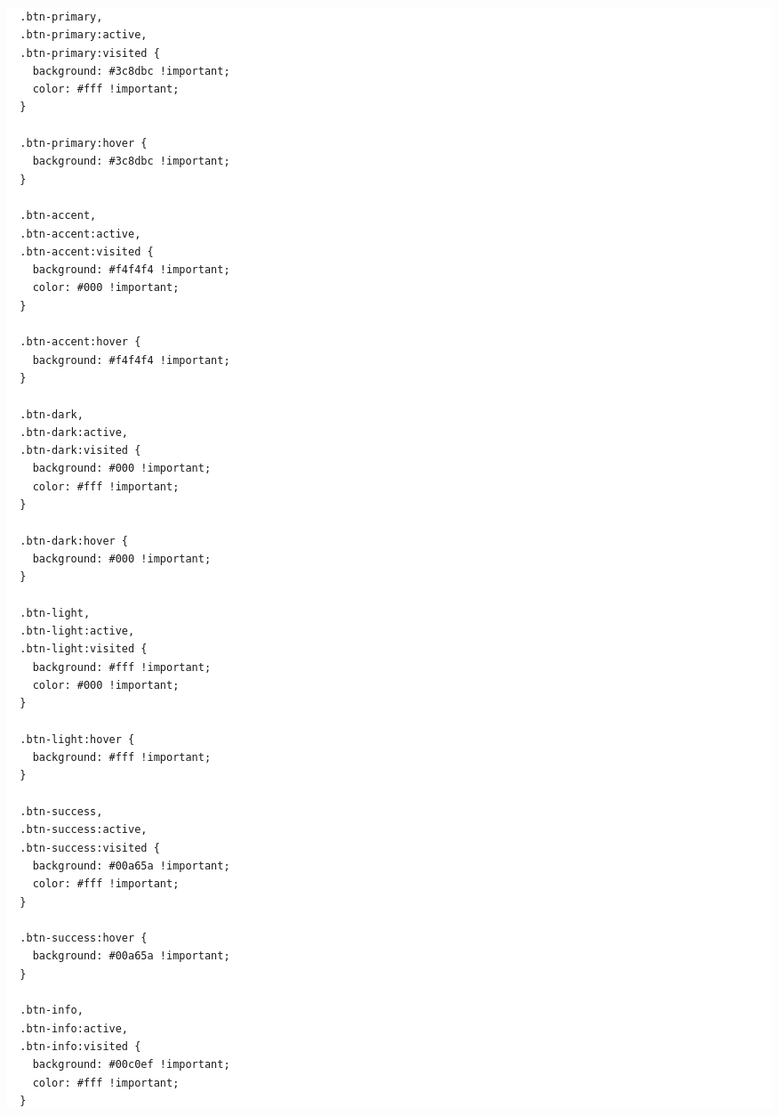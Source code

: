       .btn-primary,
      .btn-primary:active,
      .btn-primary:visited {
        background: #3c8dbc !important;
        color: #fff !important;
      }
      
      .btn-primary:hover {
        background: #3c8dbc !important;
      }
      
      .btn-accent,
      .btn-accent:active,
      .btn-accent:visited {
        background: #f4f4f4 !important;
        color: #000 !important;
      }
      
      .btn-accent:hover {
        background: #f4f4f4 !important;
      }
      
      .btn-dark,
      .btn-dark:active,
      .btn-dark:visited {
        background: #000 !important;
        color: #fff !important;
      }
      
      .btn-dark:hover {
        background: #000 !important;
      }
      
      .btn-light,
      .btn-light:active,
      .btn-light:visited {
        background: #fff !important;
        color: #000 !important;
      }
      
      .btn-light:hover {
        background: #fff !important;
      }
      
      .btn-success,
      .btn-success:active,
      .btn-success:visited {
        background: #00a65a !important;
        color: #fff !important;
      }
      
      .btn-success:hover {
        background: #00a65a !important;
      }
      
      .btn-info,
      .btn-info:active,
      .btn-info:visited {
        background: #00c0ef !important;
        color: #fff !important;
      }
      